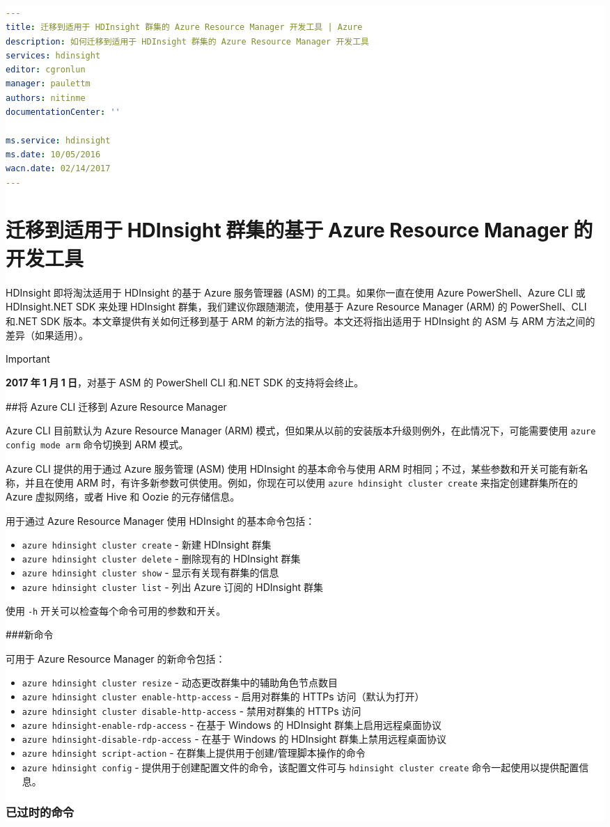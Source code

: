 ```yaml
---
title: 迁移到适用于 HDInsight 群集的 Azure Resource Manager 开发工具 | Azure
description: 如何迁移到适用于 HDInsight 群集的 Azure Resource Manager 开发工具
services: hdinsight
editor: cgronlun
manager: paulettm
authors: nitinme
documentationCenter: ''

ms.service: hdinsight
ms.date: 10/05/2016
wacn.date: 02/14/2017
---
```


# 迁移到适用于 HDInsight 群集的基于 Azure Resource Manager 的开发工具

HDInsight 即将淘汰适用于 HDInsight 的基于 Azure 服务管理器 (ASM) 的工具。如果你一直在使用 Azure PowerShell、Azure CLI 或 HDInsight.NET SDK 来处理 HDInsight 群集，我们建议你跟随潮流，使用基于 Azure Resource Manager (ARM) 的 PowerShell、CLI 和.NET SDK 版本。本文章提供有关如何迁移到基于 ARM 的新方法的指导。本文还将指出适用于 HDInsight 的 ASM 与 ARM 方法之间的差异（如果适用）。

>[!IMPORTANT]
> **2017 年 1 月 1 日**，对基于 ASM 的 PowerShell CLI 和.NET SDK 的支持将会终止。

##将 Azure CLI 迁移到 Azure Resource Manager

Azure CLI 目前默认为 Azure Resource Manager (ARM) 模式，但如果从以前的安装版本升级则例外，在此情况下，可能需要使用 `azure config mode arm` 命令切换到 ARM 模式。

Azure CLI 提供的用于通过 Azure 服务管理 (ASM) 使用 HDInsight 的基本命令与使用 ARM 时相同；不过，某些参数和开关可能有新名称，并且在使用 ARM 时，有许多新参数可供使用。例如，你现在可以使用 `azure hdinsight cluster create` 来指定创建群集所在的 Azure 虚拟网络，或者 Hive 和 Oozie 的元存储信息。

用于通过 Azure Resource Manager 使用 HDInsight 的基本命令包括：

* `azure hdinsight cluster create` - 新建 HDInsight 群集
* `azure hdinsight cluster delete` - 删除现有的 HDInsight 群集
* `azure hdinsight cluster show` - 显示有关现有群集的信息
* `azure hdinsight cluster list` - 列出 Azure 订阅的 HDInsight 群集

使用 `-h` 开关可以检查每个命令可用的参数和开关。

###新命令

可用于 Azure Resource Manager 的新命令包括：

* `azure hdinsight cluster resize` - 动态更改群集中的辅助角色节点数目
* `azure hdinsight cluster enable-http-access` - 启用对群集的 HTTPs 访问（默认为打开）
* `azure hdinsight cluster disable-http-access` - 禁用对群集的 HTTPs 访问
* `azure hdinsight-enable-rdp-access` - 在基于 Windows 的 HDInsight 群集上启用远程桌面协议
* `azure hdinsight-disable-rdp-access` - 在基于 Windows 的 HDInsight 群集上禁用远程桌面协议
* `azure hdinsight script-action` - 在群集上提供用于创建/管理脚本操作的命令
* `azure hdinsight config` - 提供用于创建配置文件的命令，该配置文件可与 `hdinsight cluster create` 命令一起使用以提供配置信息。

### 已过时的命令
